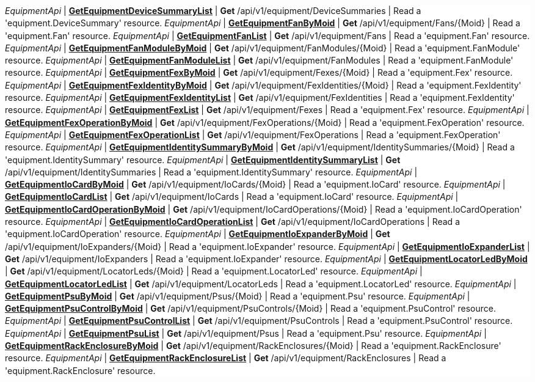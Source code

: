 *EquipmentApi* | [**GetEquipmentDeviceSummaryList**](docs/EquipmentApi.md#getequipmentdevicesummarylist) | **Get** /api/v1/equipment/DeviceSummaries | Read a &#39;equipment.DeviceSummary&#39; resource.
*EquipmentApi* | [**GetEquipmentFanByMoid**](docs/EquipmentApi.md#getequipmentfanbymoid) | **Get** /api/v1/equipment/Fans/{Moid} | Read a &#39;equipment.Fan&#39; resource.
*EquipmentApi* | [**GetEquipmentFanList**](docs/EquipmentApi.md#getequipmentfanlist) | **Get** /api/v1/equipment/Fans | Read a &#39;equipment.Fan&#39; resource.
*EquipmentApi* | [**GetEquipmentFanModuleByMoid**](docs/EquipmentApi.md#getequipmentfanmodulebymoid) | **Get** /api/v1/equipment/FanModules/{Moid} | Read a &#39;equipment.FanModule&#39; resource.
*EquipmentApi* | [**GetEquipmentFanModuleList**](docs/EquipmentApi.md#getequipmentfanmodulelist) | **Get** /api/v1/equipment/FanModules | Read a &#39;equipment.FanModule&#39; resource.
*EquipmentApi* | [**GetEquipmentFexByMoid**](docs/EquipmentApi.md#getequipmentfexbymoid) | **Get** /api/v1/equipment/Fexes/{Moid} | Read a &#39;equipment.Fex&#39; resource.
*EquipmentApi* | [**GetEquipmentFexIdentityByMoid**](docs/EquipmentApi.md#getequipmentfexidentitybymoid) | **Get** /api/v1/equipment/FexIdentities/{Moid} | Read a &#39;equipment.FexIdentity&#39; resource.
*EquipmentApi* | [**GetEquipmentFexIdentityList**](docs/EquipmentApi.md#getequipmentfexidentitylist) | **Get** /api/v1/equipment/FexIdentities | Read a &#39;equipment.FexIdentity&#39; resource.
*EquipmentApi* | [**GetEquipmentFexList**](docs/EquipmentApi.md#getequipmentfexlist) | **Get** /api/v1/equipment/Fexes | Read a &#39;equipment.Fex&#39; resource.
*EquipmentApi* | [**GetEquipmentFexOperationByMoid**](docs/EquipmentApi.md#getequipmentfexoperationbymoid) | **Get** /api/v1/equipment/FexOperations/{Moid} | Read a &#39;equipment.FexOperation&#39; resource.
*EquipmentApi* | [**GetEquipmentFexOperationList**](docs/EquipmentApi.md#getequipmentfexoperationlist) | **Get** /api/v1/equipment/FexOperations | Read a &#39;equipment.FexOperation&#39; resource.
*EquipmentApi* | [**GetEquipmentIdentitySummaryByMoid**](docs/EquipmentApi.md#getequipmentidentitysummarybymoid) | **Get** /api/v1/equipment/IdentitySummaries/{Moid} | Read a &#39;equipment.IdentitySummary&#39; resource.
*EquipmentApi* | [**GetEquipmentIdentitySummaryList**](docs/EquipmentApi.md#getequipmentidentitysummarylist) | **Get** /api/v1/equipment/IdentitySummaries | Read a &#39;equipment.IdentitySummary&#39; resource.
*EquipmentApi* | [**GetEquipmentIoCardByMoid**](docs/EquipmentApi.md#getequipmentiocardbymoid) | **Get** /api/v1/equipment/IoCards/{Moid} | Read a &#39;equipment.IoCard&#39; resource.
*EquipmentApi* | [**GetEquipmentIoCardList**](docs/EquipmentApi.md#getequipmentiocardlist) | **Get** /api/v1/equipment/IoCards | Read a &#39;equipment.IoCard&#39; resource.
*EquipmentApi* | [**GetEquipmentIoCardOperationByMoid**](docs/EquipmentApi.md#getequipmentiocardoperationbymoid) | **Get** /api/v1/equipment/IoCardOperations/{Moid} | Read a &#39;equipment.IoCardOperation&#39; resource.
*EquipmentApi* | [**GetEquipmentIoCardOperationList**](docs/EquipmentApi.md#getequipmentiocardoperationlist) | **Get** /api/v1/equipment/IoCardOperations | Read a &#39;equipment.IoCardOperation&#39; resource.
*EquipmentApi* | [**GetEquipmentIoExpanderByMoid**](docs/EquipmentApi.md#getequipmentioexpanderbymoid) | **Get** /api/v1/equipment/IoExpanders/{Moid} | Read a &#39;equipment.IoExpander&#39; resource.
*EquipmentApi* | [**GetEquipmentIoExpanderList**](docs/EquipmentApi.md#getequipmentioexpanderlist) | **Get** /api/v1/equipment/IoExpanders | Read a &#39;equipment.IoExpander&#39; resource.
*EquipmentApi* | [**GetEquipmentLocatorLedByMoid**](docs/EquipmentApi.md#getequipmentlocatorledbymoid) | **Get** /api/v1/equipment/LocatorLeds/{Moid} | Read a &#39;equipment.LocatorLed&#39; resource.
*EquipmentApi* | [**GetEquipmentLocatorLedList**](docs/EquipmentApi.md#getequipmentlocatorledlist) | **Get** /api/v1/equipment/LocatorLeds | Read a &#39;equipment.LocatorLed&#39; resource.
*EquipmentApi* | [**GetEquipmentPsuByMoid**](docs/EquipmentApi.md#getequipmentpsubymoid) | **Get** /api/v1/equipment/Psus/{Moid} | Read a &#39;equipment.Psu&#39; resource.
*EquipmentApi* | [**GetEquipmentPsuControlByMoid**](docs/EquipmentApi.md#getequipmentpsucontrolbymoid) | **Get** /api/v1/equipment/PsuControls/{Moid} | Read a &#39;equipment.PsuControl&#39; resource.
*EquipmentApi* | [**GetEquipmentPsuControlList**](docs/EquipmentApi.md#getequipmentpsucontrollist) | **Get** /api/v1/equipment/PsuControls | Read a &#39;equipment.PsuControl&#39; resource.
*EquipmentApi* | [**GetEquipmentPsuList**](docs/EquipmentApi.md#getequipmentpsulist) | **Get** /api/v1/equipment/Psus | Read a &#39;equipment.Psu&#39; resource.
*EquipmentApi* | [**GetEquipmentRackEnclosureByMoid**](docs/EquipmentApi.md#getequipmentrackenclosurebymoid) | **Get** /api/v1/equipment/RackEnclosures/{Moid} | Read a &#39;equipment.RackEnclosure&#39; resource.
*EquipmentApi* | [**GetEquipmentRackEnclosureList**](docs/EquipmentApi.md#getequipmentrackenclosurelist) | **Get** /api/v1/equipment/RackEnclosures | Read a &#39;equipment.RackEnclosure&#39; resource.